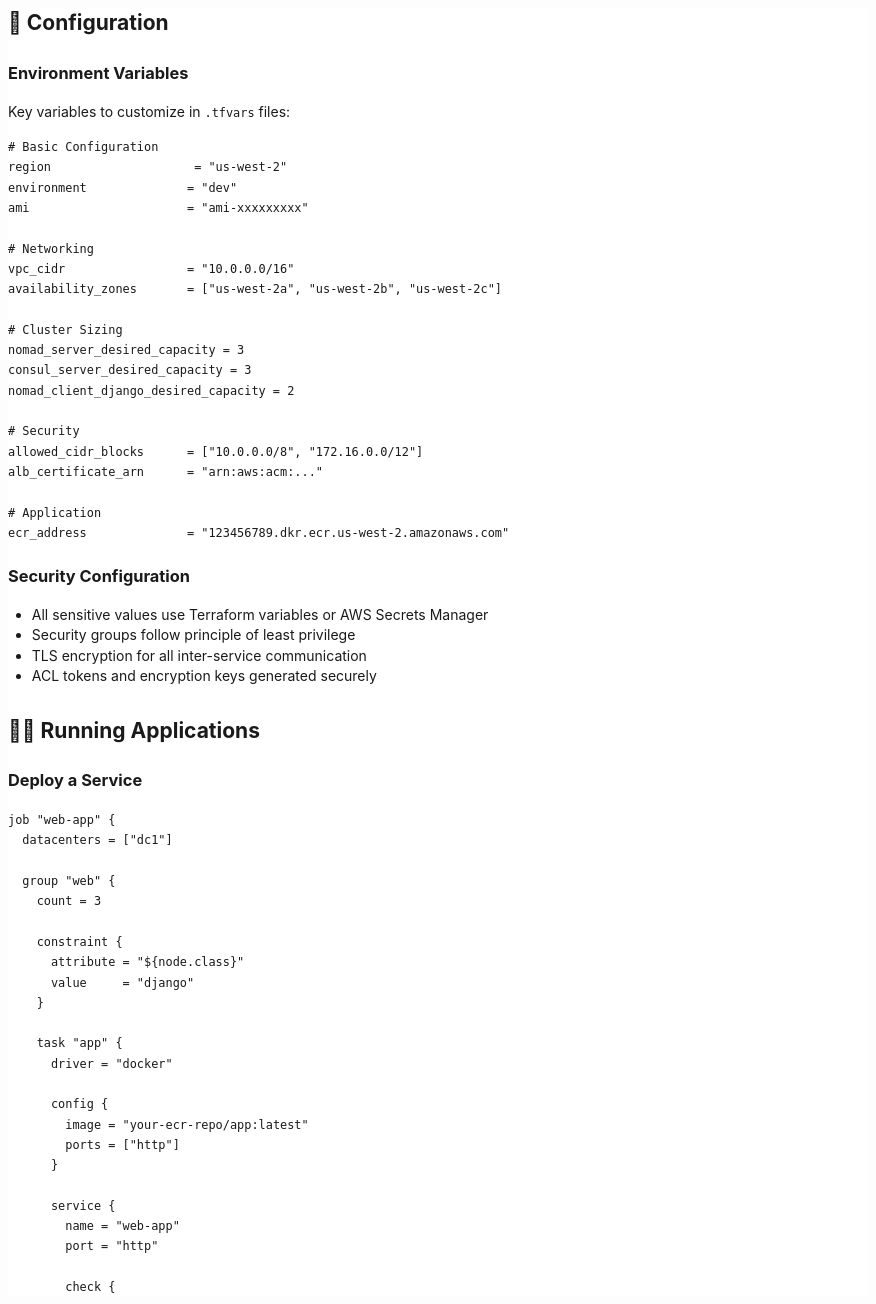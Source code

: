 ## 🔧 Configuration

### Environment Variables
Key variables to customize in `.tfvars` files:

```hcl
# Basic Configuration
region                    = "us-west-2"
environment              = "dev"
ami                      = "ami-xxxxxxxxx"

# Networking
vpc_cidr                 = "10.0.0.0/16" 
availability_zones       = ["us-west-2a", "us-west-2b", "us-west-2c"]

# Cluster Sizing
nomad_server_desired_capacity = 3
consul_server_desired_capacity = 3
nomad_client_django_desired_capacity = 2

# Security
allowed_cidr_blocks      = ["10.0.0.0/8", "172.16.0.0/12"]
alb_certificate_arn      = "arn:aws:acm:..."

# Application
ecr_address              = "123456789.dkr.ecr.us-west-2.amazonaws.com"
```

### Security Configuration
- All sensitive values use Terraform variables or AWS Secrets Manager
- Security groups follow principle of least privilege  
- TLS encryption for all inter-service communication
- ACL tokens and encryption keys generated securely

## 🏃‍♂️ Running Applications

### Deploy a Service
```hcl
job "web-app" {
  datacenters = ["dc1"]
  
  group "web" {
    count = 3
    
    constraint {
      attribute = "${node.class}"
      value     = "django"
    }
    
    task "app" {
      driver = "docker"
      
      config {
        image = "your-ecr-repo/app:latest"
        ports = ["http"]
      }
      
      service {
        name = "web-app"
        port = "http"
        
        check {
```